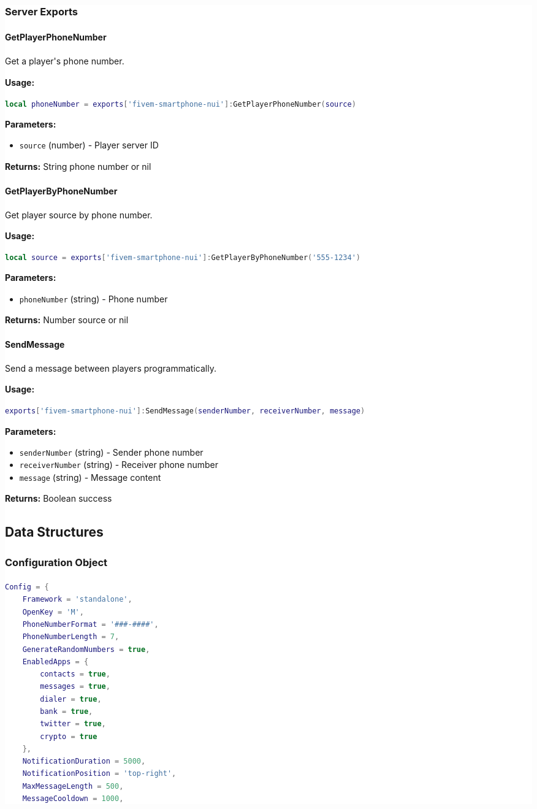 ### Server Exports

#### GetPlayerPhoneNumber

Get a player's phone number.

**Usage:**
```lua
local phoneNumber = exports['fivem-smartphone-nui']:GetPlayerPhoneNumber(source)
```

**Parameters:**
- `source` (number) - Player server ID

**Returns:** String phone number or nil

#### GetPlayerByPhoneNumber

Get player source by phone number.

**Usage:**
```lua
local source = exports['fivem-smartphone-nui']:GetPlayerByPhoneNumber('555-1234')
```

**Parameters:**
- `phoneNumber` (string) - Phone number

**Returns:** Number source or nil

#### SendMessage

Send a message between players programmatically.

**Usage:**
```lua
exports['fivem-smartphone-nui']:SendMessage(senderNumber, receiverNumber, message)
```

**Parameters:**
- `senderNumber` (string) - Sender phone number
- `receiverNumber` (string) - Receiver phone number
- `message` (string) - Message content

**Returns:** Boolean success

## Data Structures

### Configuration Object

```lua
Config = {
    Framework = 'standalone',
    OpenKey = 'M',
    PhoneNumberFormat = '###-####',
    PhoneNumberLength = 7,
    GenerateRandomNumbers = true,
    EnabledApps = {
        contacts = true,
        messages = true,
        dialer = true,
        bank = true,
        twitter = true,
        crypto = true
    },
    NotificationDuration = 5000,
    NotificationPosition = 'top-right',
    MaxMessageLength = 500,
    MessageCooldown = 1000,
```